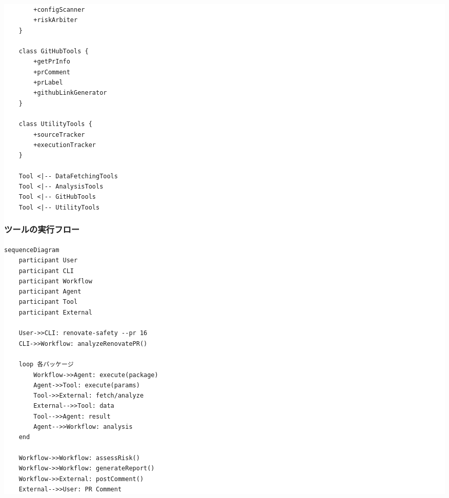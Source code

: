 ```mermaid
        +configScanner
        +riskArbiter
    }
    
    class GitHubTools {
        +getPrInfo
        +prComment
        +prLabel
        +githubLinkGenerator
    }
    
    class UtilityTools {
        +sourceTracker
        +executionTracker
    }
    
    Tool <|-- DataFetchingTools
    Tool <|-- AnalysisTools
    Tool <|-- GitHubTools
    Tool <|-- UtilityTools
```

### ツールの実行フロー

```mermaid
sequenceDiagram
    participant User
    participant CLI
    participant Workflow
    participant Agent
    participant Tool
    participant External
    
    User->>CLI: renovate-safety --pr 16
    CLI->>Workflow: analyzeRenovatePR()
    
    loop 各パッケージ
        Workflow->>Agent: execute(package)
        Agent->>Tool: execute(params)
        Tool->>External: fetch/analyze
        External-->>Tool: data
        Tool-->>Agent: result
        Agent-->>Workflow: analysis
    end
    
    Workflow->>Workflow: assessRisk()
    Workflow->>Workflow: generateReport()
    Workflow->>External: postComment()
    External-->>User: PR Comment
```
